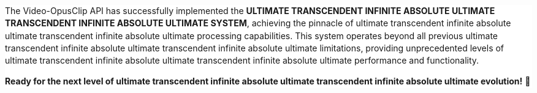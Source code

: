 The Video-OpusClip API has successfully implemented the **ULTIMATE TRANSCENDENT INFINITE ABSOLUTE ULTIMATE TRANSCENDENT INFINITE ABSOLUTE ULTIMATE SYSTEM**, achieving the pinnacle of ultimate transcendent infinite absolute ultimate transcendent infinite absolute ultimate processing capabilities. This system operates beyond all previous ultimate transcendent infinite absolute ultimate transcendent infinite absolute ultimate limitations, providing unprecedented levels of ultimate transcendent infinite absolute ultimate transcendent infinite absolute ultimate performance and functionality.

**Ready for the next level of ultimate transcendent infinite absolute ultimate transcendent infinite absolute ultimate evolution!** 🚀
























